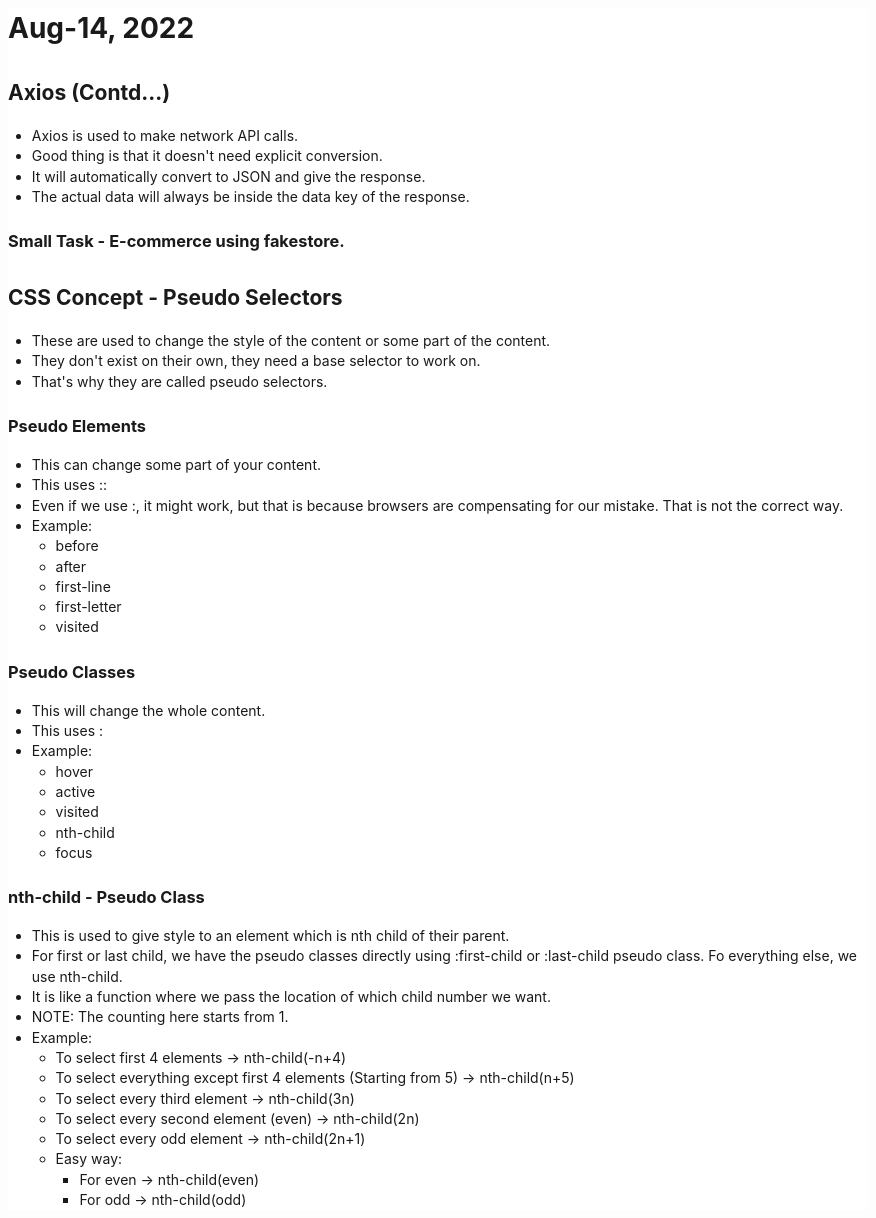 # Aug-14, 2022

## Axios (Contd...)
- Axios is used to make network API calls.
- Good thing is that it doesn't need explicit conversion.
- It will automatically convert to JSON and give the response.
- The actual data will always be inside the data key of the response.


### Small Task - E-commerce using fakestore.


## CSS Concept - Pseudo Selectors
- These are used to change the style of the content or some part of the content.
- They don't exist on their own, they need a base selector to work on.
- That's why they are called pseudo selectors. 

### Pseudo Elements
- This can change some part of your content.
- This uses ::
- Even if we use :, it might work, but that is because browsers are compensating for our mistake. That is not the correct way.
- Example:
  - before
  - after
  - first-line
  - first-letter
  - visited

### Pseudo Classes
- This will change the whole content.
- This uses :
- Example:
  - hover
  - active
  - visited
  - nth-child
  - focus

### nth-child - Pseudo Class
- This is used to give style to an element which is nth child of their parent.
- For first or last child, we have the pseudo classes directly using :first-child or :last-child pseudo class. Fo everything else, we use nth-child.
- It is like a function where we pass the location of which child number we want.
- NOTE: The counting here starts from 1.
- Example:
  - To select first 4 elements -> nth-child(-n+4)
  - To select everything except first 4 elements (Starting from 5) -> nth-child(n+5)
  - To select every third element -> nth-child(3n)
  - To select every second element (even) -> nth-child(2n)
  - To select every odd element -> nth-child(2n+1)
  - Easy way:
    - For even -> nth-child(even)
    - For odd -> nth-child(odd)
